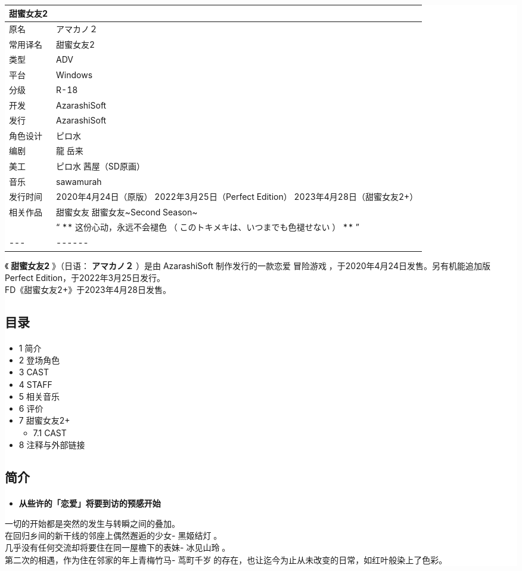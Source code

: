 |  甜蜜女友2  ||
|---|---|
|原名  |  アマカノ２   |
|常用译名  |  甜蜜女友2   |
|类型  |  ADV   |
|平台  |  Windows   |
|分级  |  R-18   |
|开发  |  AzarashiSoft   |
|发行  |  AzarashiSoft   |
|角色设计  |  ピロ水   |
|编剧  |  龍 岳来   |
|美工  |  ピロ水  茜屋（SD原画）   |
|音乐  |  sawamurah   |
|发行时间  |  2020年4月24日（原版）  2022年3月25日（Perfect Edition）  2023年4月28日（甜蜜女友2+）   |
|相关作品  |  甜蜜女友  甜蜜女友~Second Season~   |
||  “    ** 这份心动，永远不会褪色  （  このトキメキは、いつまでも色褪せない  ）  **   ”|
|---|------|
  
《 **甜蜜女友2** 》（日语：  **アマカノ２** ）是由  AzarashiSoft  制作发行的一款恋爱  冒险游戏
，于2020年4月24日发售。另有机能追加版Perfect Edition，于2022年3月25日发行。  
FD《甜蜜女友2+》于2023年4月28日发售。

##  目录

  * 1  简介 
  * 2  登场角色 
  * 3  CAST 
  * 4  STAFF 
  * 5  相关音乐 
  * 6  评价 
  * 7  甜蜜女友2+ 
    * 7.1  CAST 
  * 8  注释与外部链接 

##  简介

  * **从些许的「恋爱」将要到访的预感开始**   

一切的开始都是突然的发生与转瞬之间的叠加。  
在回归乡间的新干线的邻座上偶然邂逅的少女-  黑姬结灯  。  
几乎没有任何交流却将要住在同一屋檐下的表妹-  冰见山玲  。  
第二次的相遇，作为住在邻家的年上青梅竹马-  茑町千岁  的存在，也让迄今为止从未改变的日常，如红叶般染上了色彩。  
  